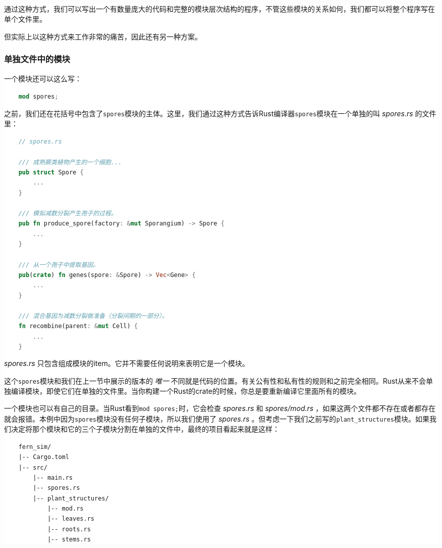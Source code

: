 通过这种方式，我们可以写出一个有数量庞大的代码和完整的模块层次结构的程序，不管这些模块的关系如何，我们都可以将整个程序写在单个文件里。

但实际上以这种方式来工作非常的痛苦，因此还有另一种方案。

### 单独文件中的模块

一个模块还可以这么写：
```Rust
    mod spores;
```

之前，我们还在花括号中包含了`spores`模块的主体。这里，我们通过这种方式告诉Rust编译器`spores`模块在一个单独的叫 *spores.rs* 的文件里：
```Rust
    // spores.rs

    /// 成熟蕨类植物产生的一个细胞...
    pub struct Spore {
        ...
    }

    /// 模拟减数分裂产生孢子的过程。
    pub fn produce_spore(factory: &mut Sporangium) -> Spore {
        ...
    }

    /// 从一个孢子中提取基因。
    pub(crate) fn genes(spore: &Spore) -> Vec<Gene> {
        ...
    }

    /// 混合基因为减数分裂做准备（分裂间期的一部分）。
    fn recombine(parent: &mut Cell) {
        ...
    }
```

 *spores.rs* 只包含组成模块的item。它并不需要任何说明来表明它是一个模块。

这个`spores`模块和我们在上一节中展示的版本的 *唯一* 不同就是代码的位置。有关公有性和私有性的规则和之前完全相同。Rust从来不会单独编译模块，即使它们在单独的文件里。当你构建一个Rust的crate的时候，你总是要重新编译它里面所有的模块。

一个模块也可以有自己的目录。当Rust看到`mod spores;`时，它会检查 *spores.rs* 和 *spores/mod.rs* ，如果这两个文件都不存在或者都存在就会报错。本例中因为`spores`模块没有任何子模块，所以我们使用了 *spores.rs* 。但考虑一下我们之前写的`plant_structures`模块。如果我们决定将那个模块和它的三个子模块分割在单独的文件中，最终的项目看起来就是这样：
```
    fern_sim/
    |-- Cargo.toml
    |-- src/
        |-- main.rs
        |-- spores.rs
        |-- plant_structures/
            |-- mod.rs
            |-- leaves.rs
            |-- roots.rs
            |-- stems.rs
```
